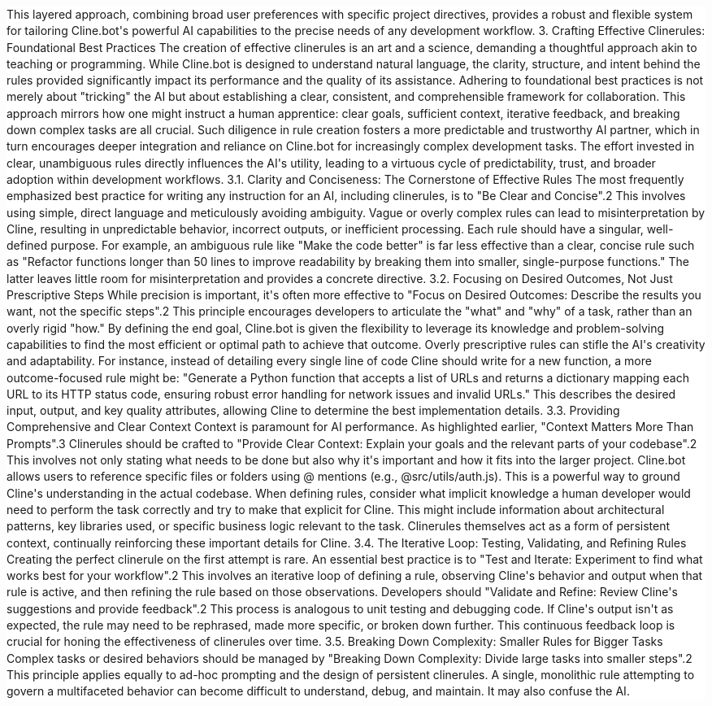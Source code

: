 This layered approach, combining broad user preferences with specific project directives, provides a robust and flexible system for tailoring Cline.bot's powerful AI capabilities to the precise needs of any development workflow.
3. Crafting Effective Clinerules: Foundational Best Practices
The creation of effective clinerules is an art and a science, demanding a thoughtful approach akin to teaching or programming. While Cline.bot is designed to understand natural language, the clarity, structure, and intent behind the rules provided significantly impact its performance and the quality of its assistance. Adhering to foundational best practices is not merely about "tricking" the AI but about establishing a clear, consistent, and comprehensible framework for collaboration. This approach mirrors how one might instruct a human apprentice: clear goals, sufficient context, iterative feedback, and breaking down complex tasks are all crucial. Such diligence in rule creation fosters a more predictable and trustworthy AI partner, which in turn encourages deeper integration and reliance on Cline.bot for increasingly complex development tasks. The effort invested in clear, unambiguous rules directly influences the AI's utility, leading to a virtuous cycle of predictability, trust, and broader adoption within development workflows.
3.1. Clarity and Conciseness: The Cornerstone of Effective Rules
The most frequently emphasized best practice for writing any instruction for an AI, including clinerules, is to "Be Clear and Concise".2 This involves using simple, direct language and meticulously avoiding ambiguity. Vague or overly complex rules can lead to misinterpretation by Cline, resulting in unpredictable behavior, incorrect outputs, or inefficient processing. Each rule should have a singular, well-defined purpose.
For example, an ambiguous rule like "Make the code better" is far less effective than a clear, concise rule such as "Refactor functions longer than 50 lines to improve readability by breaking them into smaller, single-purpose functions." The latter leaves little room for misinterpretation and provides a concrete directive.
3.2. Focusing on Desired Outcomes, Not Just Prescriptive Steps
While precision is important, it's often more effective to "Focus on Desired Outcomes: Describe the results you want, not the specific steps".2 This principle encourages developers to articulate the "what" and "why" of a task, rather than an overly rigid "how." By defining the end goal, Cline.bot is given the flexibility to leverage its knowledge and problem-solving capabilities to find the most efficient or optimal path to achieve that outcome.
Overly prescriptive rules can stifle the AI's creativity and adaptability. For instance, instead of detailing every single line of code Cline should write for a new function, a more outcome-focused rule might be: "Generate a Python function that accepts a list of URLs and returns a dictionary mapping each URL to its HTTP status code, ensuring robust error handling for network issues and invalid URLs." This describes the desired input, output, and key quality attributes, allowing Cline to determine the best implementation details.
3.3. Providing Comprehensive and Clear Context
Context is paramount for AI performance. As highlighted earlier, "Context Matters More Than Prompts".3 Clinerules should be crafted to "Provide Clear Context: Explain your goals and the relevant parts of your codebase".2 This involves not only stating what needs to be done but also why it's important and how it fits into the larger project.
Cline.bot allows users to reference specific files or folders using @ mentions (e.g., @src/utils/auth.js). This is a powerful way to ground Cline's understanding in the actual codebase. When defining rules, consider what implicit knowledge a human developer would need to perform the task correctly and try to make that explicit for Cline. This might include information about architectural patterns, key libraries used, or specific business logic relevant to the task. Clinerules themselves act as a form of persistent context, continually reinforcing these important details for Cline.
3.4. The Iterative Loop: Testing, Validating, and Refining Rules
Creating the perfect clinerule on the first attempt is rare. An essential best practice is to "Test and Iterate: Experiment to find what works best for your workflow".2 This involves an iterative loop of defining a rule, observing Cline's behavior and output when that rule is active, and then refining the rule based on those observations.
Developers should "Validate and Refine: Review Cline's suggestions and provide feedback".2 This process is analogous to unit testing and debugging code. If Cline's output isn't as expected, the rule may need to be rephrased, made more specific, or broken down further. This continuous feedback loop is crucial for honing the effectiveness of clinerules over time.
3.5. Breaking Down Complexity: Smaller Rules for Bigger Tasks
Complex tasks or desired behaviors should be managed by "Breaking Down Complexity: Divide large tasks into smaller steps".2 This principle applies equally to ad-hoc prompting and the design of persistent clinerules. A single, monolithic rule attempting to govern a multifaceted behavior can become difficult to understand, debug, and maintain. It may also confuse the AI.